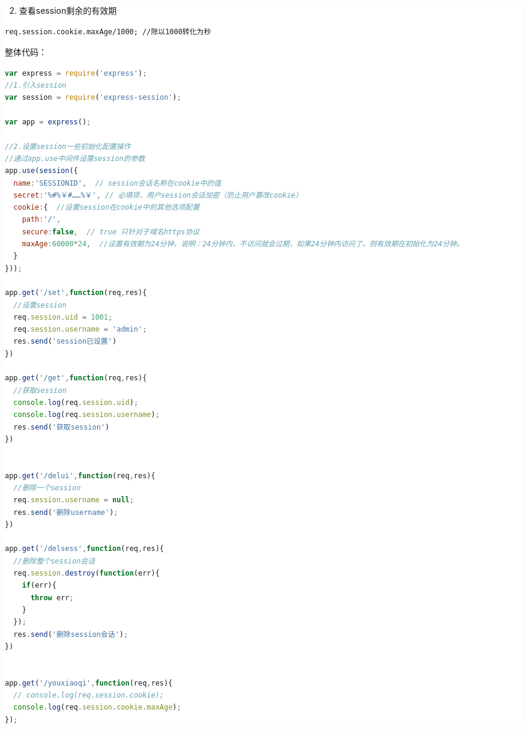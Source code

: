 2. 查看session剩余的有效期

```
req.session.cookie.maxAge/1000; //除以1000转化为秒
```



整体代码：

```javascript
var express = require('express');
//1.引入session
var session = require('express-session');

var app = express();

//2.设置session一些初始化配置操作
//通过app.use中间件设置session的参数
app.use(session({
  name:'SESSIONID',  // session会话名称在cookie中的值
  secret:'%#%￥#……%￥', // 必填项，用户session会话加密（防止用户篡改cookie）
  cookie:{  //设置session在cookie中的其他选项配置
    path:'/',
    secure:false,  // true 只针对于域名https协议
    maxAge:60000*24,  //设置有效期为24分钟，说明：24分钟内，不访问就会过期，如果24分钟内访问了。则有效期在初始化为24分钟。
  }
}));

app.get('/set',function(req,res){
  //设置session
  req.session.uid = 1001;
  req.session.username = 'admin';
  res.send('session已设置')
})

app.get('/get',function(req,res){
  //获取session
  console.log(req.session.uid);
  console.log(req.session.username);
  res.send('获取session')
})


app.get('/delui',function(req,res){
  //删除一个session
  req.session.username = null;
  res.send('删除username');
})

app.get('/delsess',function(req,res){
  //删除整个session会话
  req.session.destroy(function(err){
    if(err){
      throw err;
    }
  });
  res.send('删除session会话');
})


app.get('/youxiaoqi',function(req,res){
  // console.log(req.session.cookie);
  console.log(req.session.cookie.maxAge);
});

```